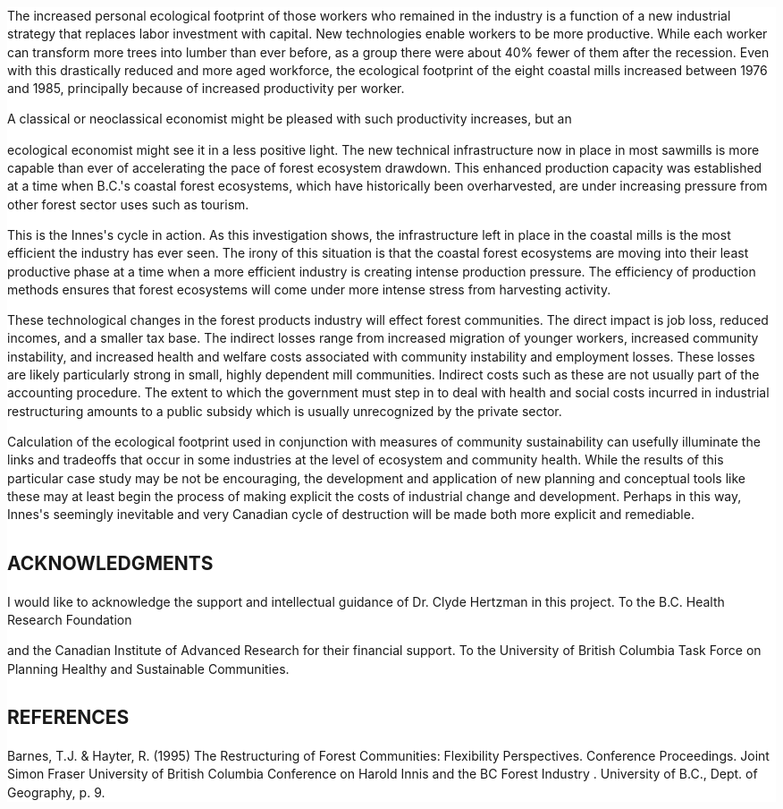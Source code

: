 The  increased  personal  ecological  footprint of those workers who remained in the industry is a  function  of  a  new  industrial  strategy  that  replaces labor investment with capital. New technologies  enable  workers  to  be  more  productive. While each worker can transform more trees into lumber than ever before, as a group there were about  40%  fewer  of  them  after  the  recession. Even with this drastically reduced and more aged workforce,  the  ecological  footprint  of  the  eight coastal  mills  increased  between  1976  and  1985, principally because of increased productivity per worker.

A classical or neoclassical economist might be pleased  with  such  productivity  increases,  but  an

ecological economist might see it in a less positive light.  The  new  technical  infrastructure  now  in place in most sawmills is more capable than ever of accelerating the pace of forest ecosystem drawdown. This enhanced production capacity was established at a time when B.C.'s coastal forest ecosystems,  which  have  historically  been  overharvested, are under increasing pressure from other forest sector uses such as tourism.

This is the Innes's cycle in action. As this investigation  shows,  the  infrastructure  left  in  place  in the coastal mills is the most efficient the industry has ever seen. The irony of this situation is that the coastal  forest  ecosystems  are  moving  into  their least productive phase at a time when a more efficient industry is creating intense production pressure.  The  efficiency  of  production  methods  ensures that forest ecosystems will come under more intense stress from harvesting activity.

These  technological changes  in the forest products  industry  will  effect  forest  communities. The direct impact is job loss, reduced incomes, and a smaller tax base. The indirect losses range from increased migration of younger workers, increased community  instability,  and  increased  health  and welfare costs associated with community instability and employment losses. These losses are likely particularly  strong  in  small,  highly  dependent  mill communities. Indirect costs such as these are not usually part of the accounting procedure. The extent to which the government must step in to deal with health and social costs incurred in industrial restructuring amounts to a public subsidy which is usually unrecognized by the private sector.

Calculation  of  the  ecological  footprint  used in conjunction with measures of community sustainability  can  usefully  illuminate  the  links  and tradeoffs that occur in some industries at the level of  ecosystem  and  community  health.  While  the results of this particular case study may be not be encouraging, the development and application of new planning and conceptual tools like these may at least begin the process of making explicit the costs of industrial change and development. Perhaps in this way, Innes's seemingly inevitable and very  Canadian cycle of destruction will be made both more explicit and remediable.

## ACKNOWLEDGMENTS

I  would like to acknowledge the support and intellectual guidance of Dr. Clyde Hertzman in this project. To the B.C. Health Research Foundation

and the Canadian Institute of Advanced Research for  their  financial  support.  To  the  University  of British Columbia Task Force on Planning Healthy and Sustainable Communities.

## REFERENCES

Barnes, T.J. &amp; Hayter, R. (1995) The Restructuring of Forest Communities: Flexibility Perspectives. Conference Proceedings. Joint Simon Fraser University of British  Columbia  Conference  on  Harold  Innis  and  the BC Forest Industry .  University of B.C., Dept. of Geography, p. 9.
